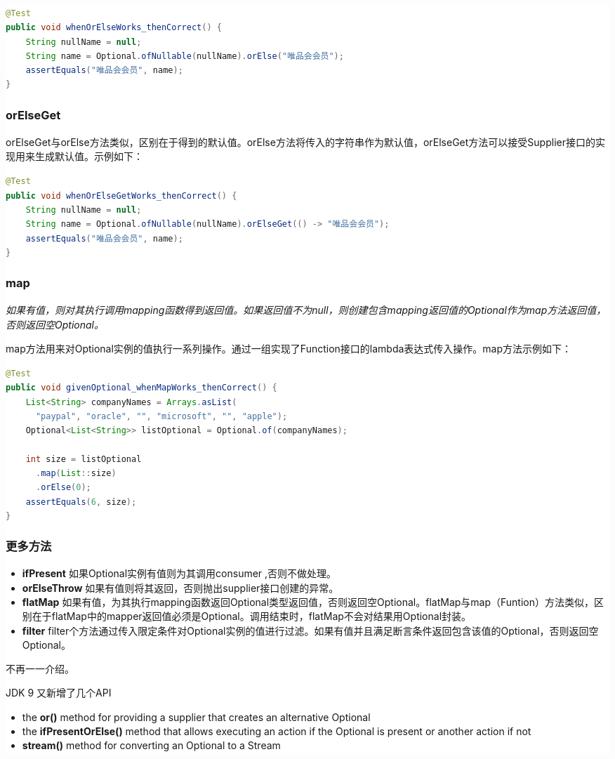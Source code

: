 ```java
@Test
public void whenOrElseWorks_thenCorrect() {
    String nullName = null;
    String name = Optional.ofNullable(nullName).orElse("唯品会会员");
    assertEquals("唯品会会员", name);
}
```

### orElseGet

orElseGet与orElse方法类似，区别在于得到的默认值。orElse方法将传入的字符串作为默认值，orElseGet方法可以接受Supplier接口的实现用来生成默认值。示例如下：

```java
@Test
public void whenOrElseGetWorks_thenCorrect() {
    String nullName = null;
    String name = Optional.ofNullable(nullName).orElseGet(() -> "唯品会会员");
    assertEquals("唯品会会员", name);
}
```

### map

*如果有值，则对其执行调用mapping函数得到返回值。如果返回值不为null，则创建包含mapping返回值的Optional作为map方法返回值，否则返回空Optional。*

map方法用来对Optional实例的值执行一系列操作。通过一组实现了Function接口的lambda表达式传入操作。map方法示例如下：

```java
@Test
public void givenOptional_whenMapWorks_thenCorrect() {
    List<String> companyNames = Arrays.asList(
      "paypal", "oracle", "", "microsoft", "", "apple");
    Optional<List<String>> listOptional = Optional.of(companyNames);
  
    int size = listOptional
      .map(List::size)
      .orElse(0);
    assertEquals(6, size);
}
```

### 更多方法

* **ifPresent**  如果Optional实例有值则为其调用consumer ,否则不做处理。
* **orElseThrow**  如果有值则将其返回，否则抛出supplier接口创建的异常。
* **flatMap**  如果有值，为其执行mapping函数返回Optional类型返回值，否则返回空Optional。flatMap与map（Funtion）方法类似，区别在于flatMap中的mapper返回值必须是Optional。调用结束时，flatMap不会对结果用Optional封装。
* **filter**  filter个方法通过传入限定条件对Optional实例的值进行过滤。如果有值并且满足断言条件返回包含该值的Optional，否则返回空Optional。

不再一一介绍。

JDK 9 又新增了几个API

* the **or()** method for providing a supplier that creates an alternative Optional
* the **ifPresentOrElse()** method that allows executing an action if the Optional is present or another action if not
* **stream()** method for converting an Optional to a Stream

